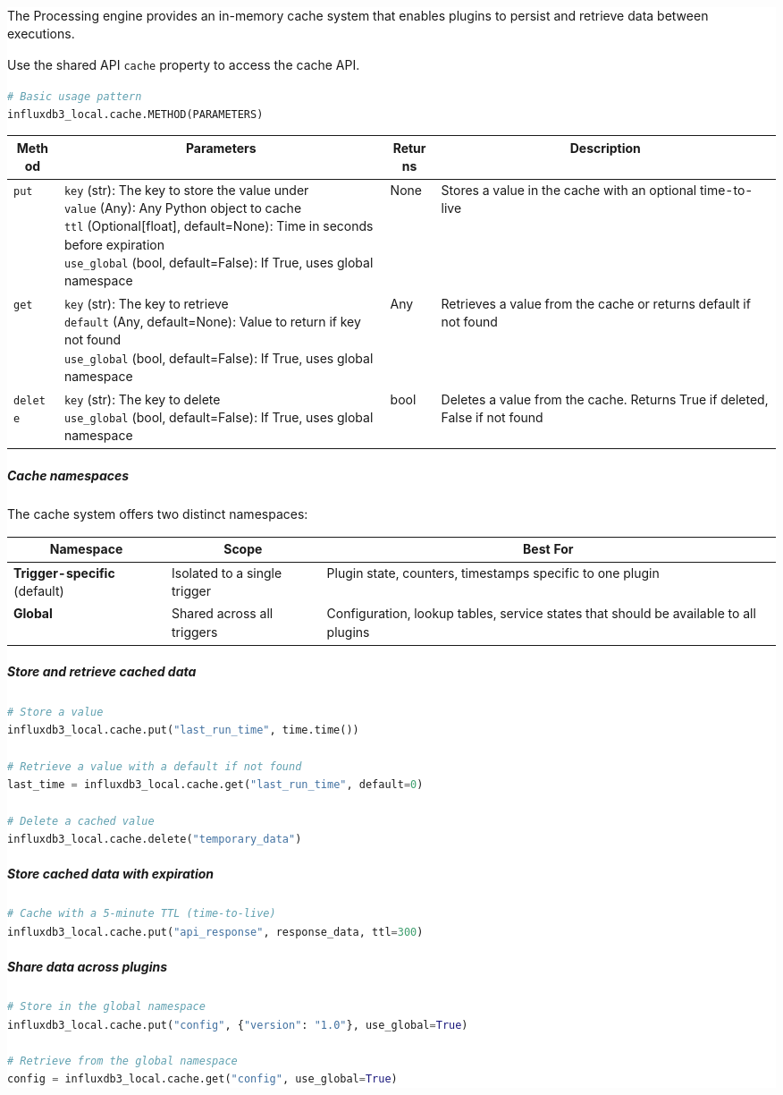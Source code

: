 The Processing engine provides an in-memory cache system that enables plugins to persist and retrieve data between executions.

Use the shared API `cache` property to access the cache API.

```python 
# Basic usage pattern  
influxdb3_local.cache.METHOD(PARAMETERS)
```

| Method | Parameters | Returns | Description |
|--------|------------|---------|-------------|
| `put` | `key` (str): The key to store the value under<br>`value` (Any): Any Python object to cache<br>`ttl` (Optional[float], default=None): Time in seconds before expiration<br>`use_global` (bool, default=False): If True, uses global namespace | None | Stores a value in the cache with an optional time-to-live |
| `get` | `key` (str): The key to retrieve<br>`default` (Any, default=None): Value to return if key not found<br>`use_global` (bool, default=False): If True, uses global namespace | Any | Retrieves a value from the cache or returns default if not found |
| `delete` | `key` (str): The key to delete<br>`use_global` (bool, default=False): If True, uses global namespace | bool | Deletes a value from the cache. Returns True if deleted, False if not found |

##### Cache namespaces

The cache system offers two distinct namespaces:

| Namespace | Scope | Best For |
| --- | --- | --- |
| **Trigger-specific** (default) | Isolated to a single trigger | Plugin state, counters, timestamps specific to one plugin |
| **Global** | Shared across all triggers | Configuration, lookup tables, service states that should be available to all plugins |

##### Store and retrieve cached data

```python
# Store a value
influxdb3_local.cache.put("last_run_time", time.time())

# Retrieve a value with a default if not found
last_time = influxdb3_local.cache.get("last_run_time", default=0)

# Delete a cached value
influxdb3_local.cache.delete("temporary_data")
```

##### Store cached data with expiration

```python
# Cache with a 5-minute TTL (time-to-live)
influxdb3_local.cache.put("api_response", response_data, ttl=300)
```

##### Share data across plugins

```python
# Store in the global namespace
influxdb3_local.cache.put("config", {"version": "1.0"}, use_global=True)

# Retrieve from the global namespace
config = influxdb3_local.cache.get("config", use_global=True)
```
